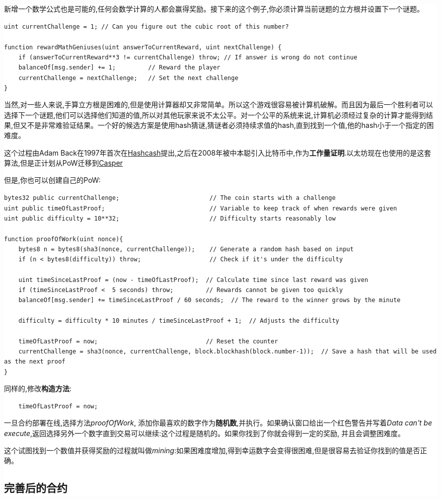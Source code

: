 新增一个数学公式也是可能的,任何会数学计算的人都会赢得奖励。接下来的这个例子,你必须计算当前谜题的立方根并设置下一个谜题。
```
uint currentChallenge = 1; // Can you figure out the cubic root of this number?

function rewardMathGeniuses(uint answerToCurrentReward, uint nextChallenge) {
    if (answerToCurrentReward**3 != currentChallenge) throw; // If answer is wrong do not continue
    balanceOf[msg.sender] += 1;         // Reward the player
    currentChallenge = nextChallenge;   // Set the next challenge
}
```

当然,对一些人来说,手算立方根是困难的,但是使用计算器却又非常简单。所以这个游戏很容易被计算机破解。而且因为最后一个胜利者可以选择下一个谜题,他们可以选择他们知道的值,所以对其他玩家来说不太公平。对一个公平的系统来说,计算机必须经过复杂的计算才能得到结果,但又不是非常难验证结果。一个好的候选方案是使用hash猜谜,猜谜者必须持续求值的hash,直到找到一个值,他的hash小于一个指定的困难度。

这个过程由Adam Back在1997年首次在[Hashcash](https://en.wikipedia.org/wiki/Hashcash)提出,之后在2008年被中本聪引入比特币中,作为**工作量证明**.以太坊现在也使用的是这套算法,但是正计划从PoW迁移到[Casper](https://blog.ethereum.org/2015/12/28/understanding-serenity-part-2-casper/)

但是,你也可以创建自己的PoW:
```
bytes32 public currentChallenge;                         // The coin starts with a challenge
uint public timeOfLastProof;                             // Variable to keep track of when rewards were given
uint public difficulty = 10**32;                         // Difficulty starts reasonably low

function proofOfWork(uint nonce){
    bytes8 n = bytes8(sha3(nonce, currentChallenge));    // Generate a random hash based on input
    if (n < bytes8(difficulty)) throw;                   // Check if it's under the difficulty

    uint timeSinceLastProof = (now - timeOfLastProof);  // Calculate time since last reward was given
    if (timeSinceLastProof <  5 seconds) throw;         // Rewards cannot be given too quickly
    balanceOf[msg.sender] += timeSinceLastProof / 60 seconds;  // The reward to the winner grows by the minute

    difficulty = difficulty * 10 minutes / timeSinceLastProof + 1;  // Adjusts the difficulty

    timeOfLastProof = now;                              // Reset the counter
    currentChallenge = sha3(nonce, currentChallenge, block.blockhash(block.number-1));  // Save a hash that will be used as the next proof
}
```

同样的,修改**构造方法**:
```
    timeOfLastProof = now;
```

一旦合约部署在线,选择方法*proofOfWork*, 添加你最喜欢的数字作为**随机数**,并执行。如果确认窗口给出一个红色警告并写着*Data can't be execute*,返回选择另外一个数字直到交易可以继续:这个过程是随机的。如果你找到了你就会得到一定的奖励, 并且会调整困难度。

这个试图找到一个数值并获得奖励的过程就叫做*mining*:如果困难度增加,得到幸运数字会变得很困难,但是很容易去验证你找到的值是否正确。

## 完善后的合约
